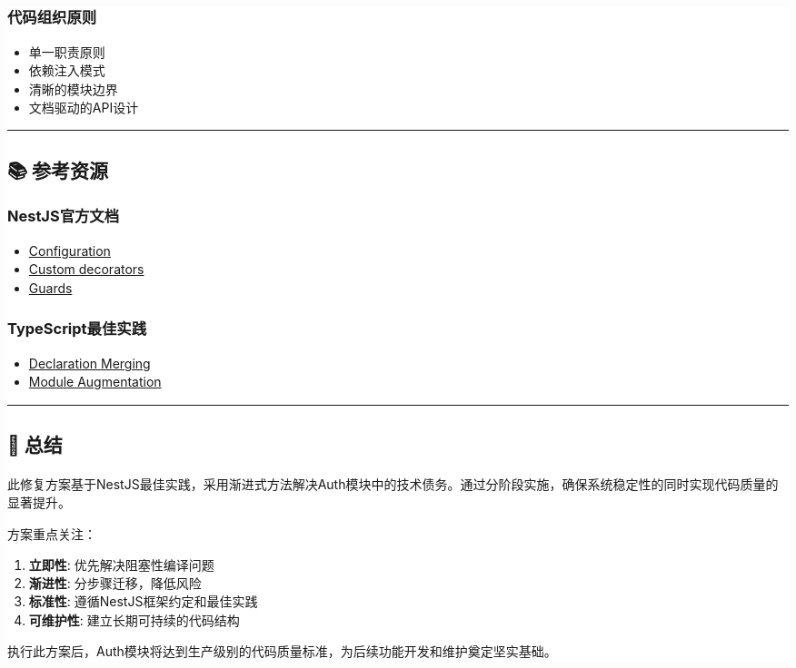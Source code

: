 ### 代码组织原则
- 单一职责原则
- 依赖注入模式
- 清晰的模块边界
- 文档驱动的API设计

---

## 📚 参考资源

### NestJS官方文档
- [Configuration](https://docs.nestjs.com/techniques/configuration)
- [Custom decorators](https://docs.nestjs.com/custom-decorators)
- [Guards](https://docs.nestjs.com/guards)

### TypeScript最佳实践
- [Declaration Merging](https://www.typescriptlang.org/docs/handbook/declaration-merging.html)
- [Module Augmentation](https://www.typescriptlang.org/docs/handbook/declaration-merging.html#module-augmentation)

---

## 📝 总结

此修复方案基于NestJS最佳实践，采用渐进式方法解决Auth模块中的技术债务。通过分阶段实施，确保系统稳定性的同时实现代码质量的显著提升。

方案重点关注：
1. **立即性**: 优先解决阻塞性编译问题
2. **渐进性**: 分步骤迁移，降低风险
3. **标准性**: 遵循NestJS框架约定和最佳实践
4. **可维护性**: 建立长期可持续的代码结构

执行此方案后，Auth模块将达到生产级别的代码质量标准，为后续功能开发和维护奠定坚实基础。